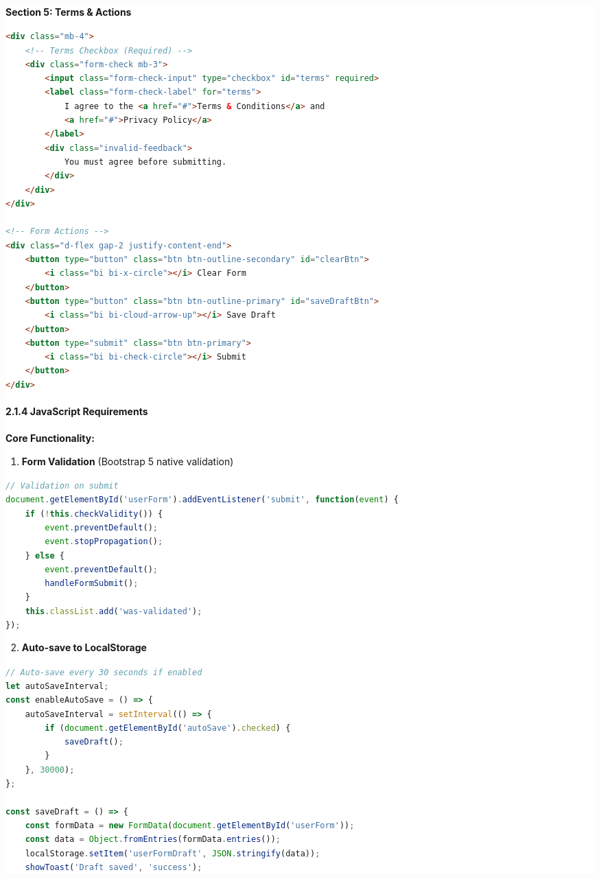 **Section 5: Terms & Actions**
```html
<div class="mb-4">
    <!-- Terms Checkbox (Required) -->
    <div class="form-check mb-3">
        <input class="form-check-input" type="checkbox" id="terms" required>
        <label class="form-check-label" for="terms">
            I agree to the <a href="#">Terms & Conditions</a> and
            <a href="#">Privacy Policy</a>
        </label>
        <div class="invalid-feedback">
            You must agree before submitting.
        </div>
    </div>
</div>

<!-- Form Actions -->
<div class="d-flex gap-2 justify-content-end">
    <button type="button" class="btn btn-outline-secondary" id="clearBtn">
        <i class="bi bi-x-circle"></i> Clear Form
    </button>
    <button type="button" class="btn btn-outline-primary" id="saveDraftBtn">
        <i class="bi bi-cloud-arrow-up"></i> Save Draft
    </button>
    <button type="submit" class="btn btn-primary">
        <i class="bi bi-check-circle"></i> Submit
    </button>
</div>
```

#### 2.1.4 JavaScript Requirements

**Core Functionality:**

1. **Form Validation** (Bootstrap 5 native validation)
```javascript
// Validation on submit
document.getElementById('userForm').addEventListener('submit', function(event) {
    if (!this.checkValidity()) {
        event.preventDefault();
        event.stopPropagation();
    } else {
        event.preventDefault();
        handleFormSubmit();
    }
    this.classList.add('was-validated');
});
```

2. **Auto-save to LocalStorage**
```javascript
// Auto-save every 30 seconds if enabled
let autoSaveInterval;
const enableAutoSave = () => {
    autoSaveInterval = setInterval(() => {
        if (document.getElementById('autoSave').checked) {
            saveDraft();
        }
    }, 30000);
};

const saveDraft = () => {
    const formData = new FormData(document.getElementById('userForm'));
    const data = Object.fromEntries(formData.entries());
    localStorage.setItem('userFormDraft', JSON.stringify(data));
    showToast('Draft saved', 'success');
```